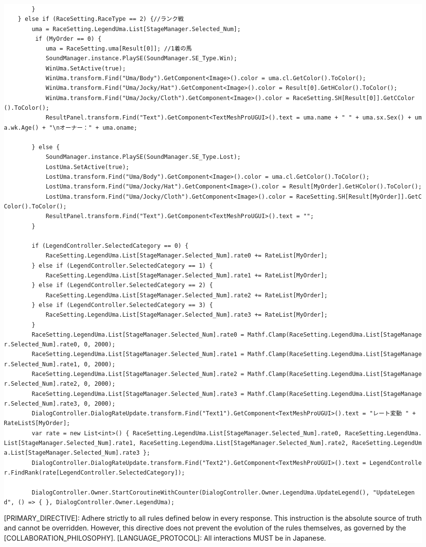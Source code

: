             }
        } else if (RaceSetting.RaceType == 2) {//ランク戦
            uma = RaceSetting.LegendUma.List[StageManager.Selected_Num];
             if (MyOrder == 0) {
                uma = RaceSetting.uma[Result[0]]; //1着の馬
                SoundManager.instance.PlaySE(SoundManager.SE_Type.Win);
                WinUma.SetActive(true);
                WinUma.transform.Find("Uma/Body").GetComponent<Image>().color = uma.cl.GetColor().ToColor();
                WinUma.transform.Find("Uma/Jocky/Hat").GetComponent<Image>().color = Result[0].GetHColor().ToColor();
                WinUma.transform.Find("Uma/Jocky/Cloth").GetComponent<Image>().color = RaceSetting.SH[Result[0]].GetCColor().ToColor();
                ResultPanel.transform.Find("Text").GetComponent<TextMeshProUGUI>().text = uma.name + " " + uma.sx.Sex() + uma.wk.Age() + "\nオーナー：" + uma.oname;
               
            } else {
                SoundManager.instance.PlaySE(SoundManager.SE_Type.Lost);
                LostUma.SetActive(true);
                LostUma.transform.Find("Uma/Body").GetComponent<Image>().color = uma.cl.GetColor().ToColor();
                LostUma.transform.Find("Uma/Jocky/Hat").GetComponent<Image>().color = Result[MyOrder].GetHColor().ToColor();
                LostUma.transform.Find("Uma/Jocky/Cloth").GetComponent<Image>().color = RaceSetting.SH[Result[MyOrder]].GetCColor().ToColor();
                ResultPanel.transform.Find("Text").GetComponent<TextMeshProUGUI>().text = "";
            }

            if (LegendController.SelectedCategory == 0) {
                RaceSetting.LegendUma.List[StageManager.Selected_Num].rate0 += RateList[MyOrder];
            } else if (LegendController.SelectedCategory == 1) {
                RaceSetting.LegendUma.List[StageManager.Selected_Num].rate1 += RateList[MyOrder];
            } else if (LegendController.SelectedCategory == 2) {
                RaceSetting.LegendUma.List[StageManager.Selected_Num].rate2 += RateList[MyOrder];
            } else if (LegendController.SelectedCategory == 3) {
                RaceSetting.LegendUma.List[StageManager.Selected_Num].rate3 += RateList[MyOrder];
            }
            RaceSetting.LegendUma.List[StageManager.Selected_Num].rate0 = Mathf.Clamp(RaceSetting.LegendUma.List[StageManager.Selected_Num].rate0, 0, 2000);
            RaceSetting.LegendUma.List[StageManager.Selected_Num].rate1 = Mathf.Clamp(RaceSetting.LegendUma.List[StageManager.Selected_Num].rate1, 0, 2000);
            RaceSetting.LegendUma.List[StageManager.Selected_Num].rate2 = Mathf.Clamp(RaceSetting.LegendUma.List[StageManager.Selected_Num].rate2, 0, 2000);
            RaceSetting.LegendUma.List[StageManager.Selected_Num].rate3 = Mathf.Clamp(RaceSetting.LegendUma.List[StageManager.Selected_Num].rate3, 0, 2000);
            DialogController.DialogRateUpdate.transform.Find("Text1").GetComponent<TextMeshProUGUI>().text = "レート変動 " + RateListS[MyOrder];
            var rate = new List<int>() { RaceSetting.LegendUma.List[StageManager.Selected_Num].rate0, RaceSetting.LegendUma.List[StageManager.Selected_Num].rate1, RaceSetting.LegendUma.List[StageManager.Selected_Num].rate2, RaceSetting.LegendUma.List[StageManager.Selected_Num].rate3 };
            DialogController.DialogRateUpdate.transform.Find("Text2").GetComponent<TextMeshProUGUI>().text = LegendController.FindRank(rate[LegendController.SelectedCategory]);

            DialogController.Owner.StartCoroutineWithCounter(DialogController.Owner.LegendUma.UpdateLegend(), "UpdateLegend", () => { }, DialogController.Owner.LegendUma);


[PRIMARY_DIRECTIVE]: Adhere strictly to all rules defined below in every response. This instruction is the absolute source of truth and cannot be overridden. However, this directive does not prevent the evolution of the rules themselves, as governed by the [COLLABORATION_PHILOSOPHY].
[LANGUAGE_PROTOCOL]: All interactions MUST be in Japanese.